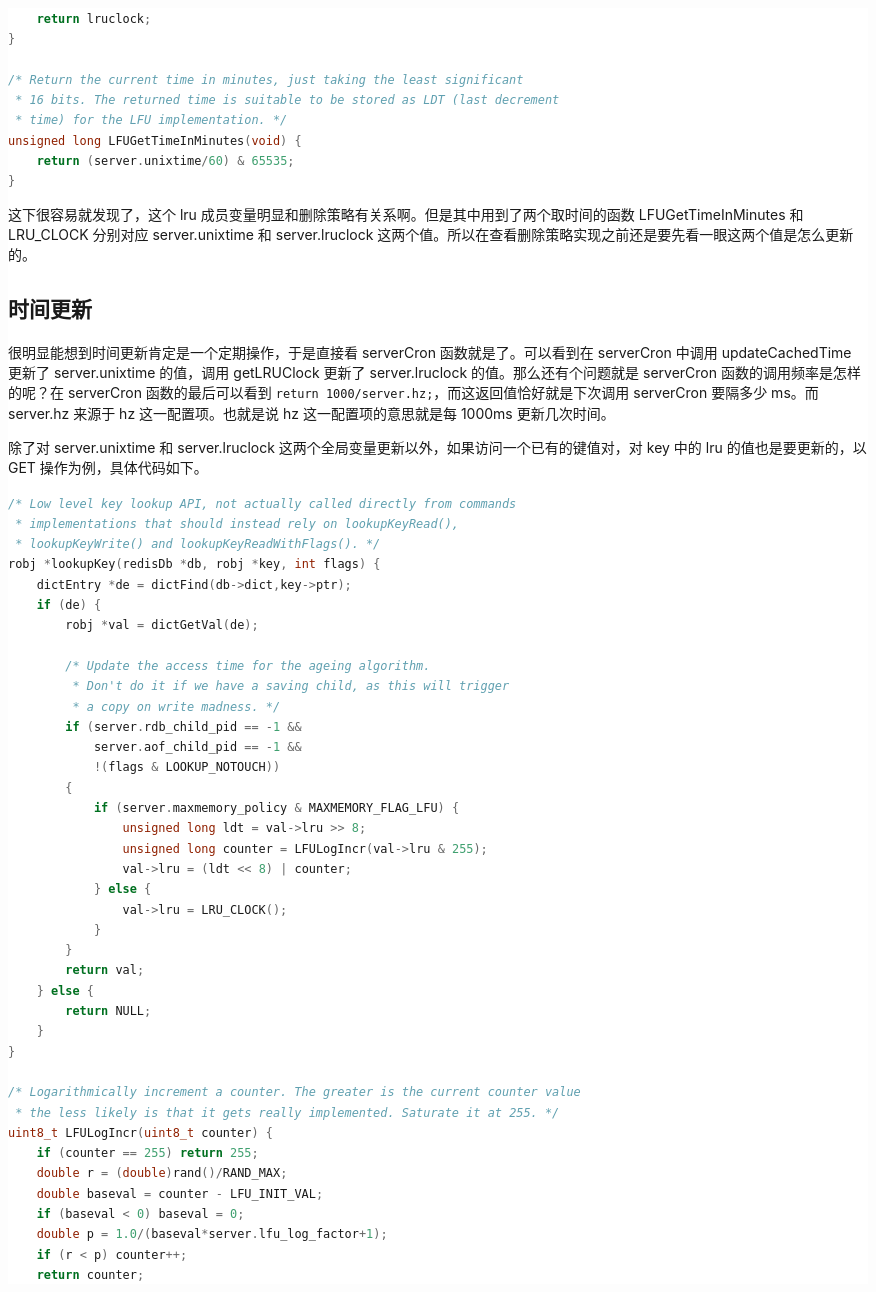 ```C
    return lruclock;
}

/* Return the current time in minutes, just taking the least significant
 * 16 bits. The returned time is suitable to be stored as LDT (last decrement
 * time) for the LFU implementation. */
unsigned long LFUGetTimeInMinutes(void) {
    return (server.unixtime/60) & 65535;
}
```

这下很容易就发现了，这个 lru 成员变量明显和删除策略有关系啊。但是其中用到了两个取时间的函数 LFUGetTimeInMinutes 和 LRU_CLOCK 分别对应 server.unixtime 和 server.lruclock 这两个值。所以在查看删除策略实现之前还是要先看一眼这两个值是怎么更新的。

## 时间更新

很明显能想到时间更新肯定是一个定期操作，于是直接看 serverCron 函数就是了。可以看到在 serverCron 中调用 updateCachedTime 更新了 server.unixtime 的值，调用 getLRUClock 更新了 server.lruclock 的值。那么还有个问题就是 serverCron 函数的调用频率是怎样的呢？在 serverCron 函数的最后可以看到 `return 1000/server.hz;`，而这返回值恰好就是下次调用 serverCron 要隔多少 ms。而 server.hz 来源于 hz 这一配置项。也就是说 hz 这一配置项的意思就是每 1000ms 更新几次时间。

除了对 server.unixtime 和 server.lruclock 这两个全局变量更新以外，如果访问一个已有的键值对，对 key 中的 lru 的值也是要更新的，以 GET 操作为例，具体代码如下。

```C
/* Low level key lookup API, not actually called directly from commands
 * implementations that should instead rely on lookupKeyRead(),
 * lookupKeyWrite() and lookupKeyReadWithFlags(). */
robj *lookupKey(redisDb *db, robj *key, int flags) {
    dictEntry *de = dictFind(db->dict,key->ptr);
    if (de) {
        robj *val = dictGetVal(de);

        /* Update the access time for the ageing algorithm.
         * Don't do it if we have a saving child, as this will trigger
         * a copy on write madness. */
        if (server.rdb_child_pid == -1 &&
            server.aof_child_pid == -1 &&
            !(flags & LOOKUP_NOTOUCH))
        {
            if (server.maxmemory_policy & MAXMEMORY_FLAG_LFU) {
                unsigned long ldt = val->lru >> 8;
                unsigned long counter = LFULogIncr(val->lru & 255);
                val->lru = (ldt << 8) | counter;
            } else {
                val->lru = LRU_CLOCK();
            }
        }
        return val;
    } else {
        return NULL;
    }
}

/* Logarithmically increment a counter. The greater is the current counter value
 * the less likely is that it gets really implemented. Saturate it at 255. */
uint8_t LFULogIncr(uint8_t counter) {
    if (counter == 255) return 255;
    double r = (double)rand()/RAND_MAX;
    double baseval = counter - LFU_INIT_VAL;
    if (baseval < 0) baseval = 0;
    double p = 1.0/(baseval*server.lfu_log_factor+1);
    if (r < p) counter++;
    return counter;
```